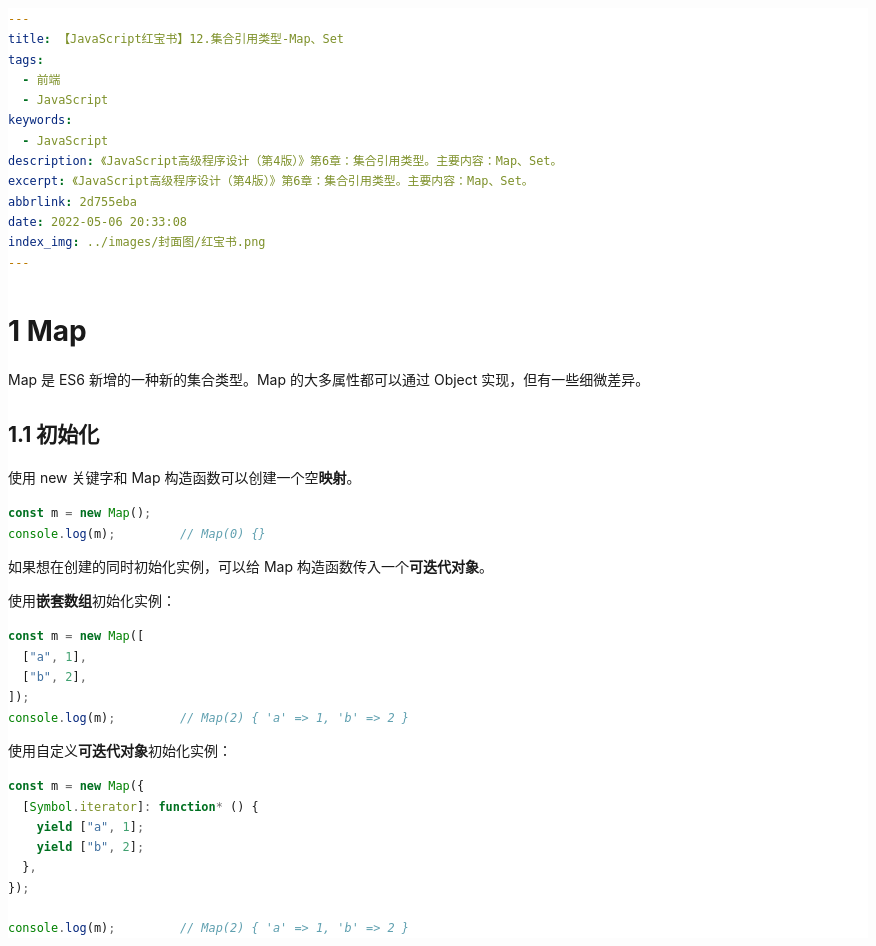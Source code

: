 ```yaml
---
title: 【JavaScript红宝书】12.集合引用类型-Map、Set
tags:
  - 前端
  - JavaScript
keywords:
  - JavaScript
description: 《JavaScript高级程序设计（第4版）》第6章：集合引用类型。主要内容：Map、Set。
excerpt: 《JavaScript高级程序设计（第4版）》第6章：集合引用类型。主要内容：Map、Set。
abbrlink: 2d755eba
date: 2022-05-06 20:33:08
index_img: ../images/封面图/红宝书.png
---
```


# 1 Map

Map 是 ES6 新增的一种新的集合类型。Map 的大多属性都可以通过 Object 实现，但有一些细微差异。

## 1.1 初始化

使用 new 关键字和 Map 构造函数可以创建一个空**映射**。

```javascript
const m = new Map();
console.log(m);			// Map(0) {}
```

如果想在创建的同时初始化实例，可以给 Map 构造函数传入一个**可迭代对象**。

使用**嵌套数组**初始化实例：

```javascript
const m = new Map([
  ["a", 1],
  ["b", 2],
]);
console.log(m);			// Map(2) { 'a' => 1, 'b' => 2 }
```

使用自定义**可迭代对象**初始化实例：

```javascript
const m = new Map({
  [Symbol.iterator]: function* () {
    yield ["a", 1];
    yield ["b", 2];
  },
});

console.log(m);			// Map(2) { 'a' => 1, 'b' => 2 }
```
